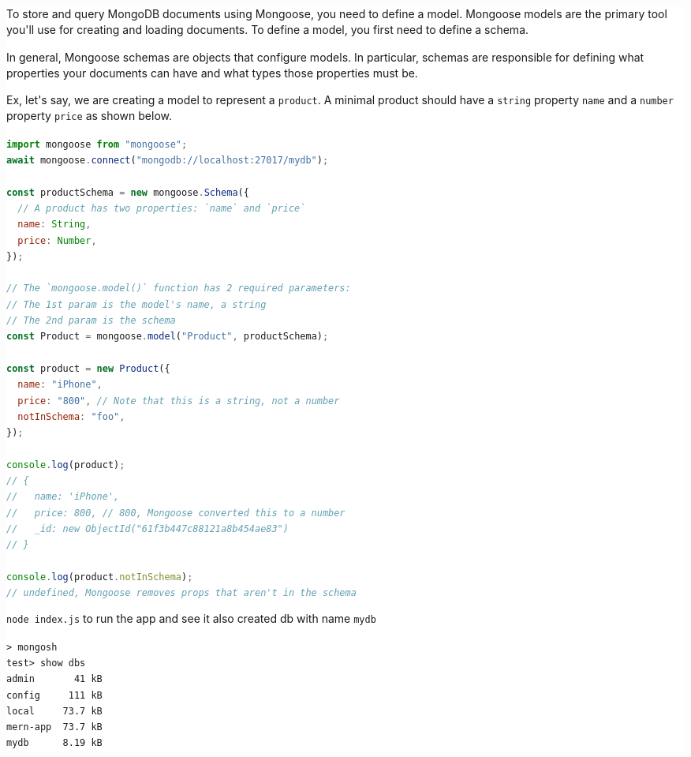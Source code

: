 To store and query MongoDB documents using Mongoose, you need to define a model.
Mongoose models are the primary tool you'll use for creating and loading documents. To define a
model, you first need to define a schema.

In general, Mongoose schemas are objects that configure models. In particular, schemas are responsible for defining what properties your documents can have and what types those
properties must be.

Ex, let's say, we are creating a model to represent a `product`. A minimal product should
have a `string` property `name` and a `number` property `price` as shown below.

```js
import mongoose from "mongoose";
await mongoose.connect("mongodb://localhost:27017/mydb");

const productSchema = new mongoose.Schema({
  // A product has two properties: `name` and `price`
  name: String,
  price: Number,
});

// The `mongoose.model()` function has 2 required parameters:
// The 1st param is the model's name, a string
// The 2nd param is the schema
const Product = mongoose.model("Product", productSchema);

const product = new Product({
  name: "iPhone",
  price: "800", // Note that this is a string, not a number
  notInSchema: "foo",
});

console.log(product);
// {
//   name: 'iPhone',
//   price: 800, // 800, Mongoose converted this to a number
//   _id: new ObjectId("61f3b447c88121a8b454ae83")
// }

console.log(product.notInSchema);
// undefined, Mongoose removes props that aren't in the schema
```

`node index.js` to run the app and see it also created db with name `mydb`

```console
> mongosh
test> show dbs
admin       41 kB
config     111 kB
local     73.7 kB
mern-app  73.7 kB
mydb      8.19 kB
```
